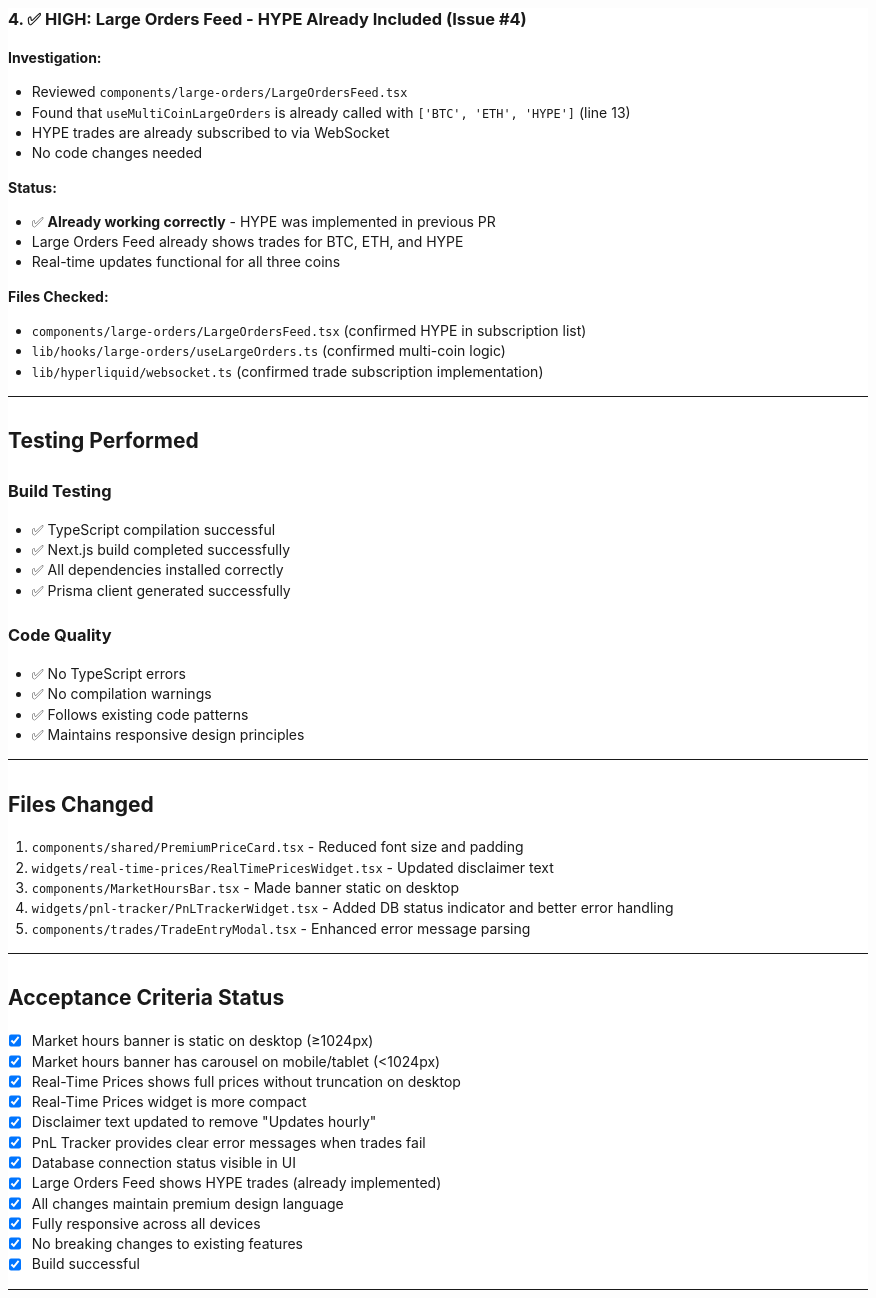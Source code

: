 ### 4. ✅ HIGH: Large Orders Feed - HYPE Already Included (Issue #4)

**Investigation:**
- Reviewed `components/large-orders/LargeOrdersFeed.tsx`
- Found that `useMultiCoinLargeOrders` is already called with `['BTC', 'ETH', 'HYPE']` (line 13)
- HYPE trades are already subscribed to via WebSocket
- No code changes needed

**Status:** 
- ✅ **Already working correctly** - HYPE was implemented in previous PR
- Large Orders Feed already shows trades for BTC, ETH, and HYPE
- Real-time updates functional for all three coins

**Files Checked:**
- `components/large-orders/LargeOrdersFeed.tsx` (confirmed HYPE in subscription list)
- `lib/hooks/large-orders/useLargeOrders.ts` (confirmed multi-coin logic)
- `lib/hyperliquid/websocket.ts` (confirmed trade subscription implementation)

---

## Testing Performed

### Build Testing
- ✅ TypeScript compilation successful
- ✅ Next.js build completed successfully
- ✅ All dependencies installed correctly
- ✅ Prisma client generated successfully

### Code Quality
- ✅ No TypeScript errors
- ✅ No compilation warnings
- ✅ Follows existing code patterns
- ✅ Maintains responsive design principles

---

## Files Changed

1. `components/shared/PremiumPriceCard.tsx` - Reduced font size and padding
2. `widgets/real-time-prices/RealTimePricesWidget.tsx` - Updated disclaimer text
3. `components/MarketHoursBar.tsx` - Made banner static on desktop
4. `widgets/pnl-tracker/PnLTrackerWidget.tsx` - Added DB status indicator and better error handling
5. `components/trades/TradeEntryModal.tsx` - Enhanced error message parsing

---

## Acceptance Criteria Status

- [x] Market hours banner is static on desktop (≥1024px)
- [x] Market hours banner has carousel on mobile/tablet (<1024px)
- [x] Real-Time Prices shows full prices without truncation on desktop
- [x] Real-Time Prices widget is more compact
- [x] Disclaimer text updated to remove "Updates hourly"
- [x] PnL Tracker provides clear error messages when trades fail
- [x] Database connection status visible in UI
- [x] Large Orders Feed shows HYPE trades (already implemented)
- [x] All changes maintain premium design language
- [x] Fully responsive across all devices
- [x] No breaking changes to existing features
- [x] Build successful

---